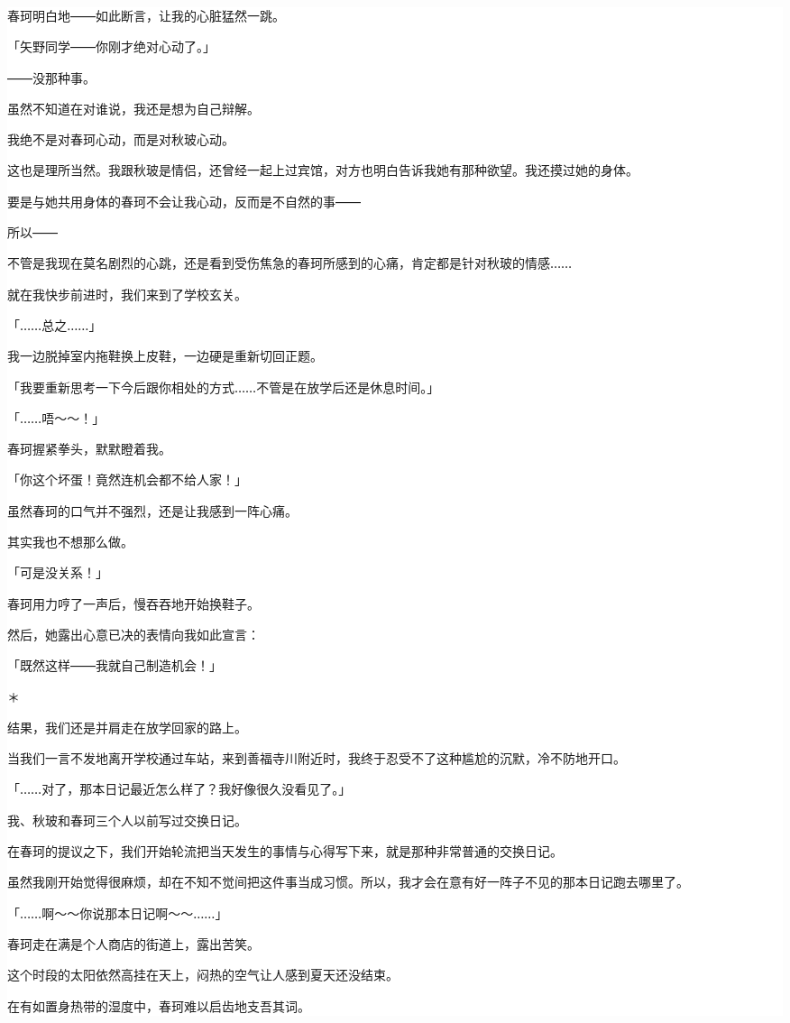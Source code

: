 春珂明白地——如此断言，让我的心脏猛然一跳。

「矢野同学——你刚才绝对心动了。」

——没那种事。

虽然不知道在对谁说，我还是想为自己辩解。

我绝不是对春珂心动，而是对秋玻心动。

这也是理所当然。我跟秋玻是情侣，还曾经一起上过宾馆，对方也明白告诉我她有那种欲望。我还摸过她的身体。

要是与她共用身体的春珂不会让我心动，反而是不自然的事——

所以——

不管是我现在莫名剧烈的心跳，还是看到受伤焦急的春珂所感到的心痛，肯定都是针对秋玻的情感……

就在我快步前进时，我们来到了学校玄关。

「……总之……」

我一边脱掉室内拖鞋换上皮鞋，一边硬是重新切回正题。

「我要重新思考一下今后跟你相处的方式……不管是在放学后还是休息时间。」

「……唔～～！」

春珂握紧拳头，默默瞪着我。

「你这个坏蛋！竟然连机会都不给人家！」

虽然春珂的口气并不强烈，还是让我感到一阵心痛。

其实我也不想那么做。

「可是没关系！」

春珂用力哼了一声后，慢吞吞地开始换鞋子。

然后，她露出心意已决的表情向我如此宣言：

「既然这样——我就自己制造机会！」

＊

结果，我们还是并肩走在放学回家的路上。

当我们一言不发地离开学校通过车站，来到善福寺川附近时，我终于忍受不了这种尴尬的沉默，冷不防地开口。

「……对了，那本日记最近怎么样了？我好像很久没看见了。」

我、秋玻和春珂三个人以前写过交换日记。

在春珂的提议之下，我们开始轮流把当天发生的事情与心得写下来，就是那种非常普通的交换日记。

虽然我刚开始觉得很麻烦，却在不知不觉间把这件事当成习惯。所以，我才会在意有好一阵子不见的那本日记跑去哪里了。

「……啊～～你说那本日记啊～～……」

春珂走在满是个人商店的街道上，露出苦笑。

这个时段的太阳依然高挂在天上，闷热的空气让人感到夏天还没结束。

在有如置身热带的湿度中，春珂难以启齿地支吾其词。

